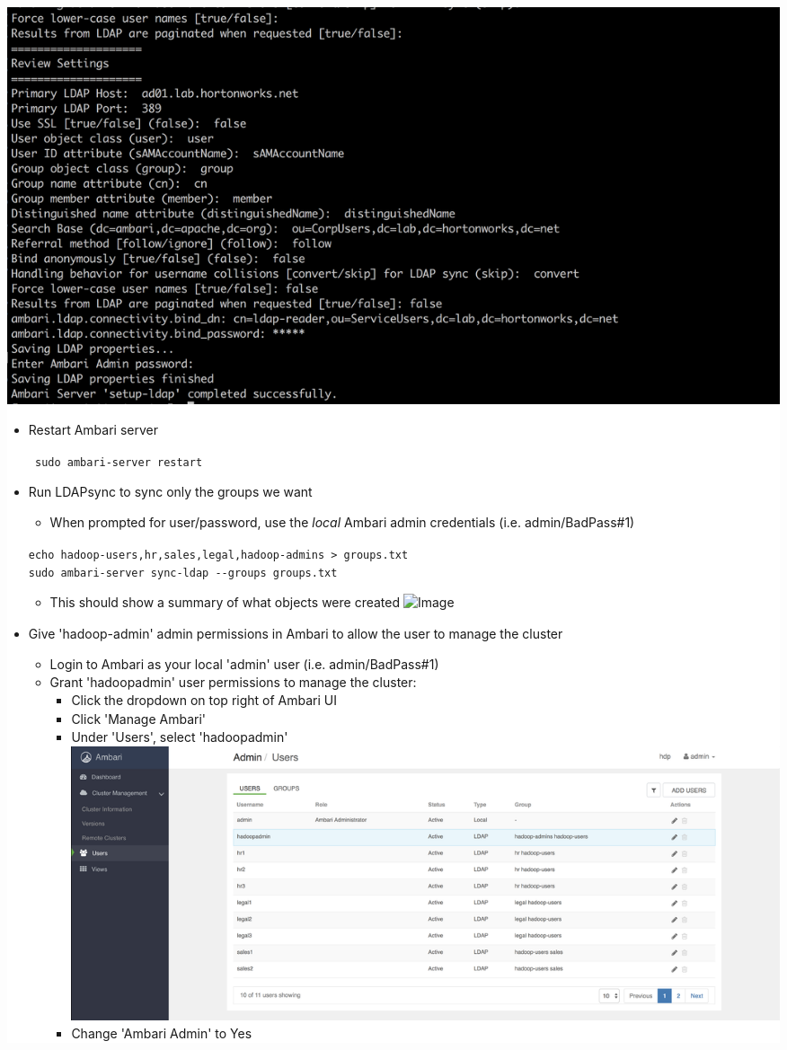    ![Image](screenshots/hdp3/Ambari-setup-LDAP2.png)


- Restart Ambari server
  ```
   sudo ambari-server restart
  ```

- Run LDAPsync to sync only the groups we want
  - When prompted for user/password, use the *local* Ambari admin credentials (i.e. admin/BadPass#1)
  ```
  echo hadoop-users,hr,sales,legal,hadoop-admins > groups.txt
  sudo ambari-server sync-ldap --groups groups.txt
  ```
  
  - This should show a summary of what objects were created
  ![Image](screenshots/Ambari-run-LDAPsync.png)
  
- Give 'hadoop-admin' admin permissions in Ambari to allow the user to manage the cluster
  - Login to Ambari as your local 'admin' user (i.e. admin/BadPass#1)
  - Grant 'hadoopadmin' user permissions to manage the cluster:
    - Click the dropdown on top right of Ambari UI
    - Click 'Manage Ambari'
    - Under 'Users', select 'hadoopadmin'
    ![Image](screenshots/hdp3/hdp3-hadoopadmin.png)
    - Change 'Ambari Admin' to Yes 